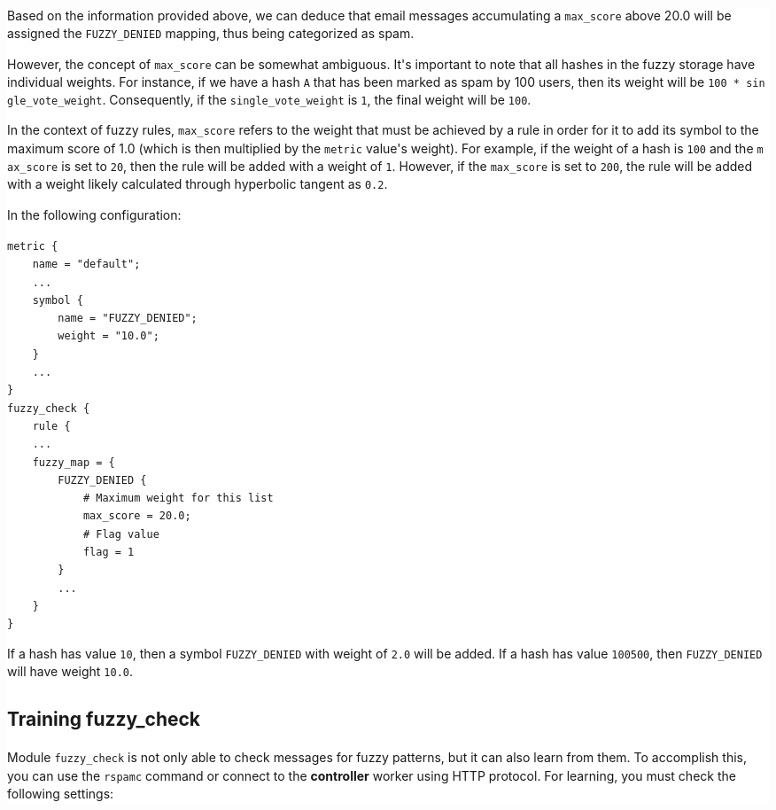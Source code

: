 Based on the information provided above, we can deduce that email messages accumulating 
a `max_score` above 20.0 will be assigned the `FUZZY_DENIED` mapping, thus being categorized as spam.

However, the concept of `max_score` can be somewhat ambiguous. It's important to note that all hashes 
in the fuzzy storage have individual weights. For instance, if we have a hash `A` that has been marked 
as spam by 100 users, then its weight will be `100 * single_vote_weight`. 
Consequently, if the `single_vote_weight` is `1`, the final weight will be `100`.

In the context of fuzzy rules, `max_score` refers to the weight that must be achieved by a rule in order 
for it to add its symbol to the maximum score of 1.0 (which is then multiplied by the `metric` value's weight). 
For example, if the weight of a hash is `100` and the `max_score` is set to `20`, then the rule will be added 
with a weight of `1`. However, if the `max_score` is set to `200`, the rule will be added with a weight 
likely calculated through hyperbolic tangent as `0.2`.

In the following configuration:

~~~hcl
metric {
    name = "default";
    ...
    symbol {
        name = "FUZZY_DENIED";
        weight = "10.0";
    }
    ...
}
fuzzy_check {
    rule {
    ...
    fuzzy_map = {
        FUZZY_DENIED {
            # Maximum weight for this list
            max_score = 20.0;
            # Flag value
            flag = 1
        }
        ...
    }
}
~~~

If a hash has value `10`, then a symbol `FUZZY_DENIED` with weight of `2.0` will be added.
If a hash has value `100500`, then `FUZZY_DENIED` will have weight `10.0`.

## Training fuzzy_check

Module `fuzzy_check` is not only able to check messages for fuzzy patterns, but it can also learn from them. 
To accomplish this, you can use the `rspamc` command or connect to the **controller** worker using HTTP protocol. 
For learning, you must check the following settings:
